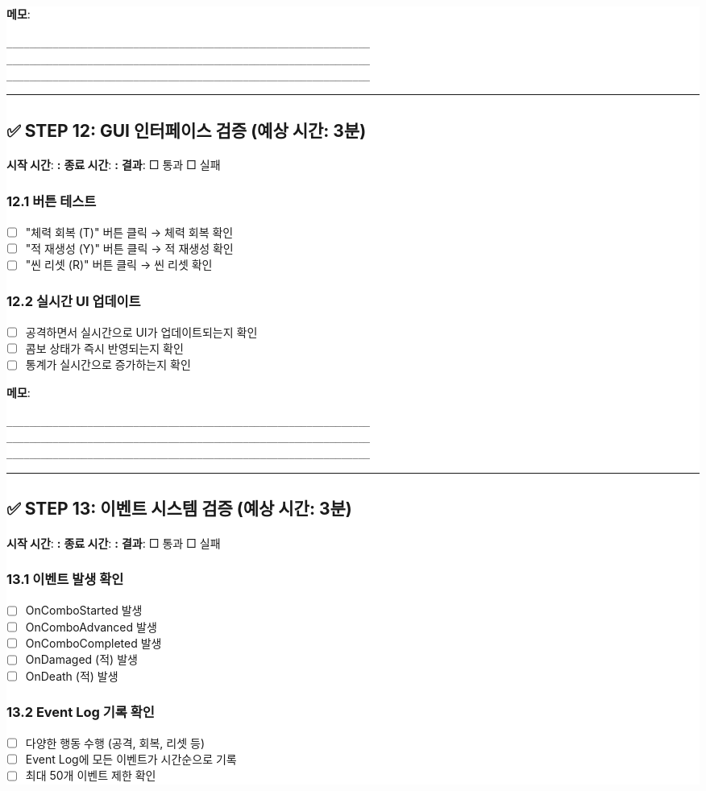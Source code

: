 **메모**:
```
_______________________________________________________________
_______________________________________________________________
_______________________________________________________________
```

---

## ✅ STEP 12: GUI 인터페이스 검증 (예상 시간: 3분)

**시작 시간**: ____:____
**종료 시간**: ____:____
**결과**: □ 통과  □ 실패

### 12.1 버튼 테스트
- [ ] "체력 회복 (T)" 버튼 클릭 → 체력 회복 확인
- [ ] "적 재생성 (Y)" 버튼 클릭 → 적 재생성 확인
- [ ] "씬 리셋 (R)" 버튼 클릭 → 씬 리셋 확인

### 12.2 실시간 UI 업데이트
- [ ] 공격하면서 실시간으로 UI가 업데이트되는지 확인
- [ ] 콤보 상태가 즉시 반영되는지 확인
- [ ] 통계가 실시간으로 증가하는지 확인

**메모**:
```
_______________________________________________________________
_______________________________________________________________
_______________________________________________________________
```

---

## ✅ STEP 13: 이벤트 시스템 검증 (예상 시간: 3분)

**시작 시간**: ____:____
**종료 시간**: ____:____
**결과**: □ 통과  □ 실패

### 13.1 이벤트 발생 확인
- [ ] OnComboStarted 발생
- [ ] OnComboAdvanced 발생
- [ ] OnComboCompleted 발생
- [ ] OnDamaged (적) 발생
- [ ] OnDeath (적) 발생

### 13.2 Event Log 기록 확인
- [ ] 다양한 행동 수행 (공격, 회복, 리셋 등)
- [ ] Event Log에 모든 이벤트가 시간순으로 기록
- [ ] 최대 50개 이벤트 제한 확인
